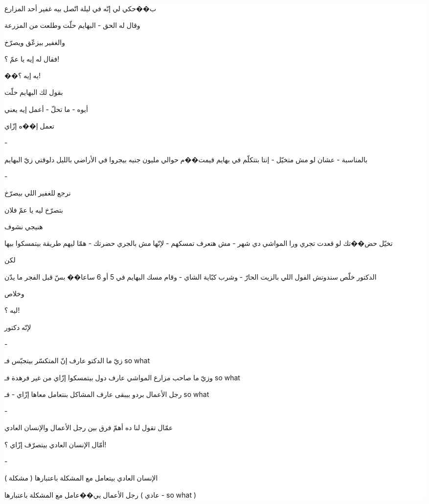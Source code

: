 ب��حكي لي إنّه في ليلة اتّصل بيه غفير أحد المزارع

وقال له الحق - البهايم حلّت وطلعت من المزرعة

والغفير بيزعّق ويصرّخ

فقال له إيه يا عمّ ؟!

��يه إيه ؟!

بقول لك البهايم حلّت

أيوه - ما تحلّ - أعمل إيه يعني

تعمل إ��ه إزّاي

\-

بالمناسبة - عشان لو مش متخيّل - إنتا بتتكلّم في بهايم قيمت��م حوالي مليون
جنيه بيجروا في الأراضي بالليل دلوقتي زيّ البهايم

\-

نرجع للغفير اللي بيصرّخ

بتصرّخ ليه يا عمّ فلان

هنيجي نشوف

تخيّل حض��تك لو قعدت تجري ورا المواشي دي شهر - مش هتعرف تمسكهم - لإنّها مش
بالجري حضرتك - همّا ليهم طريقة بيتمسكوا بيها

لكن

الدكتور خلّص سندوتش الفول اللي بالزيت الحارّ - وشرب كبّاية الشاي - وقام
مسك البهايم في 5 أو 6 ساعا�� بسّ قبل الفجر ما يدّن

وخلاص

ليه ؟!

لإنّه دكتور

\-

زيّ ما الدكتو عارف إنّ المتكسّر بيتجبّس فـ so what

وزيّ ما صاحب مزارع المواشي عارف دول بيتمسكوا إزّاي من غير فرهدة
فـ so what

رجل الأعمال بردو بيبقى عارف المشاكل بنتعامل معاها إزّاي - فـ
so what

\-

عمّال تقول لنا ده أهمّ فرق بين رجل الأعمال والإنسان العادي

أمّال الإنسان العادي بيتصرّف إزّاي ؟!

\-

الإنسان العادي بيتعامل مع المشكلة باعتبارها ( مشكلة )

رجل الأعمال بي��عامل مع المشكلة باعتبارها ( عادي - so what )
